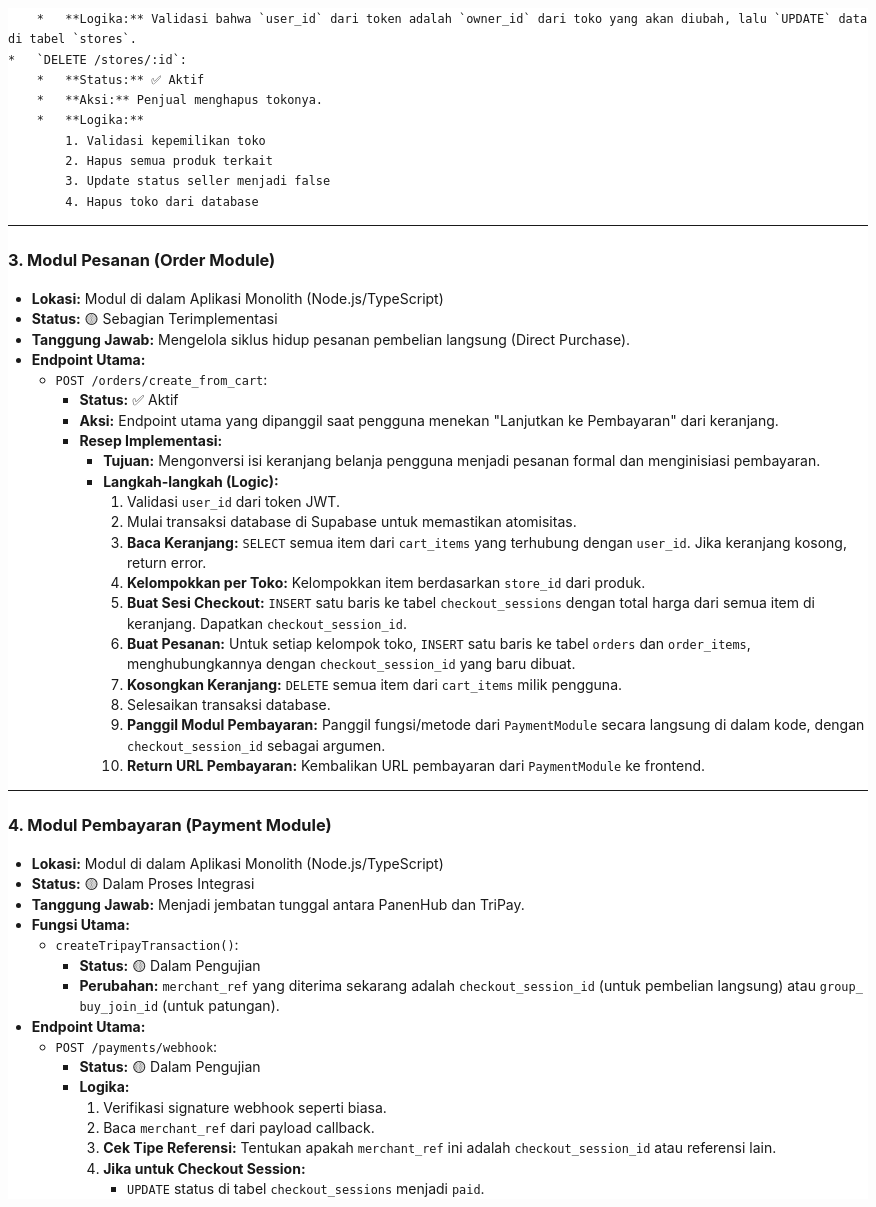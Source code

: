         *   **Logika:** Validasi bahwa `user_id` dari token adalah `owner_id` dari toko yang akan diubah, lalu `UPDATE` data di tabel `stores`.
    *   `DELETE /stores/:id`:
        *   **Status:** ✅ Aktif
        *   **Aksi:** Penjual menghapus tokonya.
        *   **Logika:**
            1. Validasi kepemilikan toko
            2. Hapus semua produk terkait
            3. Update status seller menjadi false
            4. Hapus toko dari database

---

### 3. Modul Pesanan (Order Module)

*   **Lokasi:** Modul di dalam Aplikasi Monolith (Node.js/TypeScript)
*   **Status:** 🟡 Sebagian Terimplementasi
*   **Tanggung Jawab:** Mengelola siklus hidup pesanan pembelian langsung (Direct Purchase).
*   **Endpoint Utama:**
    *   `POST /orders/create_from_cart`:
        *   **Status:** ✅ Aktif
        *   **Aksi:** Endpoint utama yang dipanggil saat pengguna menekan "Lanjutkan ke Pembayaran" dari keranjang.
        *   **Resep Implementasi:**
            *   **Tujuan:** Mengonversi isi keranjang belanja pengguna menjadi pesanan formal dan menginisiasi pembayaran.
            *   **Langkah-langkah (Logic):**
                1.  Validasi `user_id` dari token JWT.
                2.  Mulai transaksi database di Supabase untuk memastikan atomisitas.
                3.  **Baca Keranjang:** `SELECT` semua item dari `cart_items` yang terhubung dengan `user_id`. Jika keranjang kosong, return error.
                4.  **Kelompokkan per Toko:** Kelompokkan item berdasarkan `store_id` dari produk.
                5.  **Buat Sesi Checkout:** `INSERT` satu baris ke tabel `checkout_sessions` dengan total harga dari semua item di keranjang. Dapatkan `checkout_session_id`.
                6.  **Buat Pesanan:** Untuk setiap kelompok toko, `INSERT` satu baris ke tabel `orders` dan `order_items`, menghubungkannya dengan `checkout_session_id` yang baru dibuat.
                7.  **Kosongkan Keranjang:** `DELETE` semua item dari `cart_items` milik pengguna.
                8.  Selesaikan transaksi database.
                9.  **Panggil Modul Pembayaran:** Panggil fungsi/metode dari `PaymentModule` secara langsung di dalam kode, dengan `checkout_session_id` sebagai argumen.
                10. **Return URL Pembayaran:** Kembalikan URL pembayaran dari `PaymentModule` ke frontend.

---

### 4. Modul Pembayaran (Payment Module)

*   **Lokasi:** Modul di dalam Aplikasi Monolith (Node.js/TypeScript)
*   **Status:** 🟡 Dalam Proses Integrasi
*   **Tanggung Jawab:** Menjadi jembatan tunggal antara PanenHub dan TriPay.
*   **Fungsi Utama:**
    *   `createTripayTransaction()`:
        *   **Status:** 🟡 Dalam Pengujian
        *   **Perubahan:** `merchant_ref` yang diterima sekarang adalah `checkout_session_id` (untuk pembelian langsung) atau `group_buy_join_id` (untuk patungan).
*   **Endpoint Utama:**
    *   `POST /payments/webhook`:
        *   **Status:** 🟡 Dalam Pengujian
        *   **Logika:**
            1.  Verifikasi signature webhook seperti biasa.
            2.  Baca `merchant_ref` dari payload callback.
            3.  **Cek Tipe Referensi:** Tentukan apakah `merchant_ref` ini adalah `checkout_session_id` atau referensi lain.
            4.  **Jika untuk Checkout Session:**
                *   `UPDATE` status di tabel `checkout_sessions` menjadi `paid`.